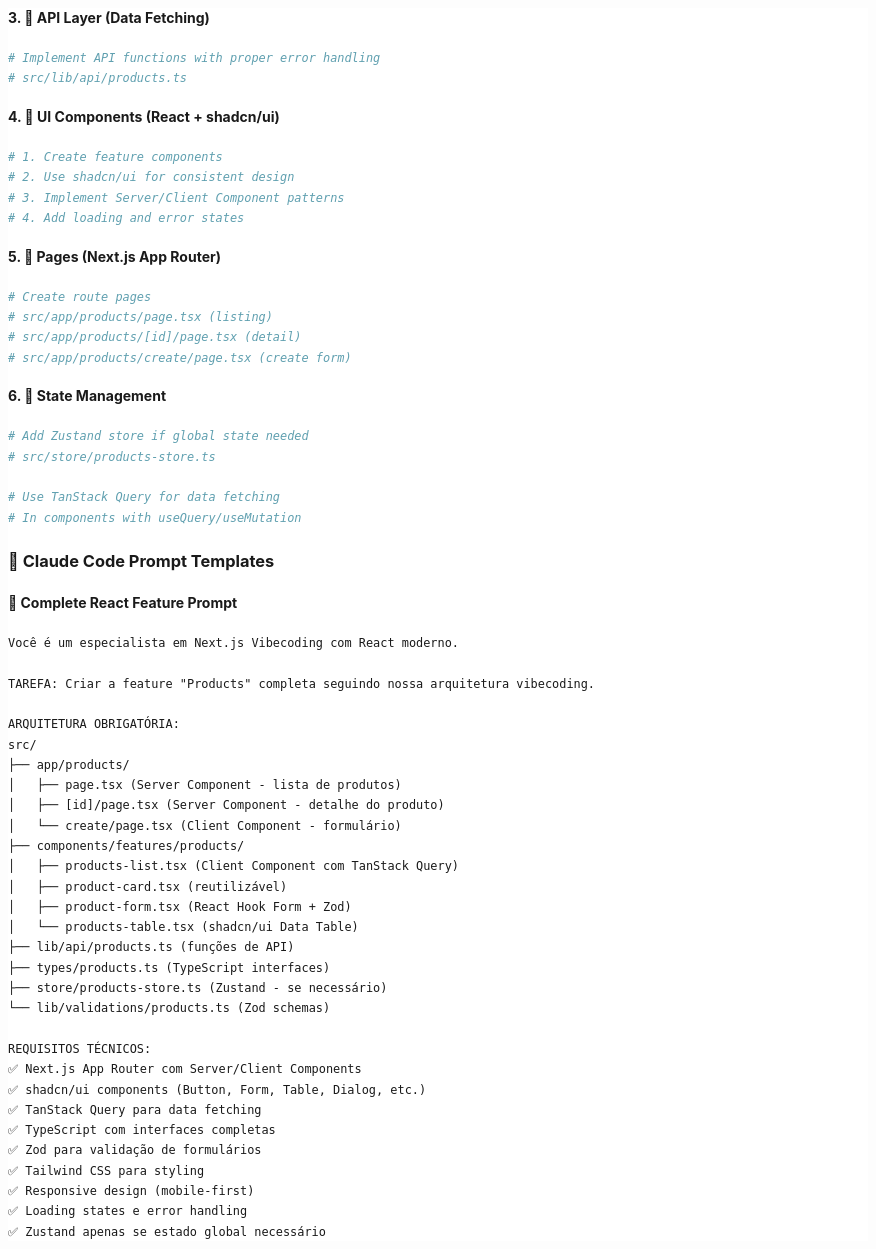 #### **3. 💾 API Layer (Data Fetching)**
```bash
# Implement API functions with proper error handling
# src/lib/api/products.ts
```

#### **4. 🎨 UI Components (React + shadcn/ui)**
```bash
# 1. Create feature components
# 2. Use shadcn/ui for consistent design
# 3. Implement Server/Client Component patterns
# 4. Add loading and error states
```

#### **5. 📱 Pages (Next.js App Router)**
```bash
# Create route pages
# src/app/products/page.tsx (listing)
# src/app/products/[id]/page.tsx (detail)
# src/app/products/create/page.tsx (create form)
```

#### **6. 🧪 State Management**
```bash
# Add Zustand store if global state needed
# src/store/products-store.ts

# Use TanStack Query for data fetching
# In components with useQuery/useMutation
```

### 🤖 **Claude Code Prompt Templates**

#### **📝 Complete React Feature Prompt**
```
Você é um especialista em Next.js Vibecoding com React moderno.

TAREFA: Criar a feature "Products" completa seguindo nossa arquitetura vibecoding.

ARQUITETURA OBRIGATÓRIA:
src/
├── app/products/
│   ├── page.tsx (Server Component - lista de produtos)
│   ├── [id]/page.tsx (Server Component - detalhe do produto)
│   └── create/page.tsx (Client Component - formulário)
├── components/features/products/
│   ├── products-list.tsx (Client Component com TanStack Query)
│   ├── product-card.tsx (reutilizável)
│   ├── product-form.tsx (React Hook Form + Zod)
│   └── products-table.tsx (shadcn/ui Data Table)
├── lib/api/products.ts (funções de API)
├── types/products.ts (TypeScript interfaces)
├── store/products-store.ts (Zustand - se necessário)
└── lib/validations/products.ts (Zod schemas)

REQUISITOS TÉCNICOS:
✅ Next.js App Router com Server/Client Components
✅ shadcn/ui components (Button, Form, Table, Dialog, etc.)
✅ TanStack Query para data fetching
✅ TypeScript com interfaces completas
✅ Zod para validação de formulários
✅ Tailwind CSS para styling
✅ Responsive design (mobile-first)
✅ Loading states e error handling
✅ Zustand apenas se estado global necessário
```